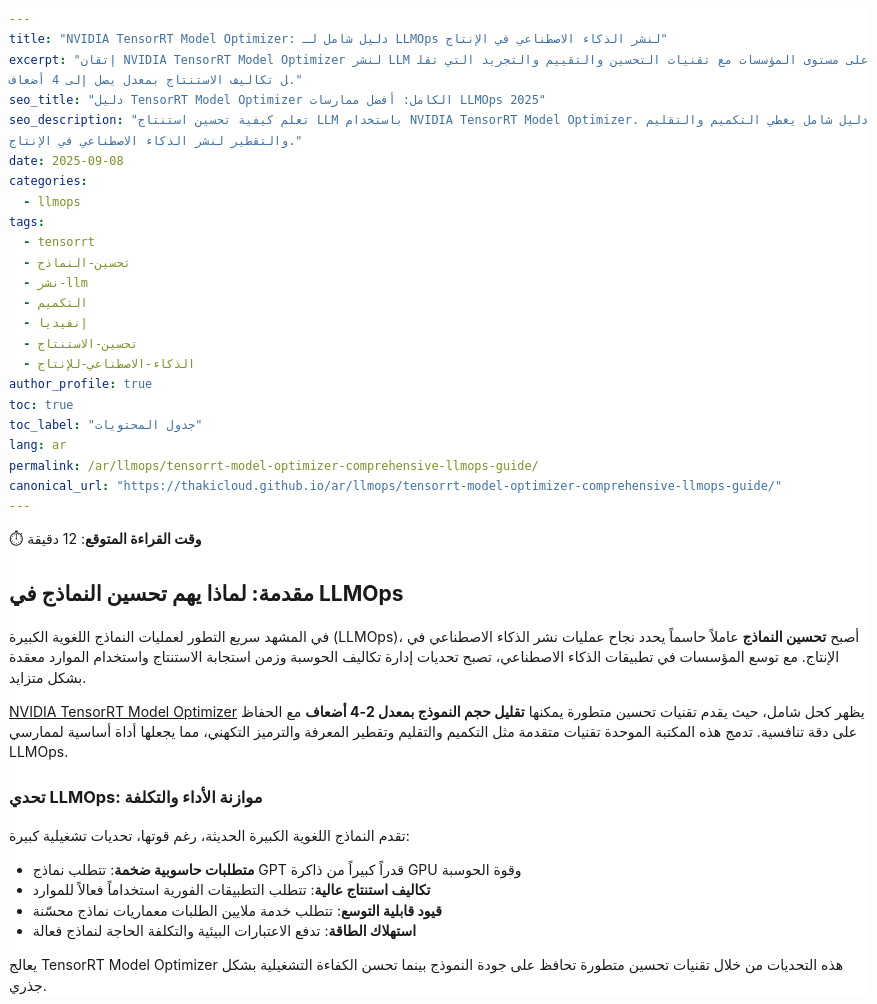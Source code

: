 ```yaml
---
title: "NVIDIA TensorRT Model Optimizer: دليل شامل لـ LLMOps لنشر الذكاء الاصطناعي في الإنتاج"
excerpt: "إتقان NVIDIA TensorRT Model Optimizer لنشر LLM على مستوى المؤسسات مع تقنيات التحسين والتقييم والتجريد التي تقلل تكاليف الاستنتاج بمعدل يصل إلى 4 أضعاف."
seo_title: "دليل TensorRT Model Optimizer الكامل: أفضل ممارسات LLMOps 2025"
seo_description: "تعلم كيفية تحسين استنتاج LLM باستخدام NVIDIA TensorRT Model Optimizer. دليل شامل يغطي التكميم والتقليم والتقطير لنشر الذكاء الاصطناعي في الإنتاج."
date: 2025-09-08
categories:
  - llmops
tags:
  - tensorrt
  - تحسين-النماذج
  - نشر-llm
  - التكميم
  - إنفيديا
  - تحسين-الاستنتاج
  - الذكاء-الاصطناعي-للإنتاج
author_profile: true
toc: true
toc_label: "جدول المحتويات"
lang: ar
permalink: /ar/llmops/tensorrt-model-optimizer-comprehensive-llmops-guide/
canonical_url: "https://thakicloud.github.io/ar/llmops/tensorrt-model-optimizer-comprehensive-llmops-guide/"
---
```


⏱️ **وقت القراءة المتوقع**: 12 دقيقة

## مقدمة: لماذا يهم تحسين النماذج في LLMOps

في المشهد سريع التطور لعمليات النماذج اللغوية الكبيرة (LLMOps)، أصبح **تحسين النماذج** عاملاً حاسماً يحدد نجاح عمليات نشر الذكاء الاصطناعي في الإنتاج. مع توسع المؤسسات في تطبيقات الذكاء الاصطناعي، تصبح تحديات إدارة تكاليف الحوسبة وزمن استجابة الاستنتاج واستخدام الموارد معقدة بشكل متزايد.

[NVIDIA TensorRT Model Optimizer](https://github.com/NVIDIA/TensorRT-Model-Optimizer) يظهر كحل شامل، حيث يقدم تقنيات تحسين متطورة يمكنها **تقليل حجم النموذج بمعدل 2-4 أضعاف** مع الحفاظ على دقة تنافسية. تدمج هذه المكتبة الموحدة تقنيات متقدمة مثل التكميم والتقليم وتقطير المعرفة والترميز التكهني، مما يجعلها أداة أساسية لممارسي LLMOps.

### تحدي LLMOps: موازنة الأداء والتكلفة

تقدم النماذج اللغوية الكبيرة الحديثة، رغم قوتها، تحديات تشغيلية كبيرة:

- **متطلبات حاسوبية ضخمة**: تتطلب نماذج GPT قدراً كبيراً من ذاكرة GPU وقوة الحوسبة
- **تكاليف استنتاج عالية**: تتطلب التطبيقات الفورية استخداماً فعالاً للموارد
- **قيود قابلية التوسع**: تتطلب خدمة ملايين الطلبات معماريات نماذج محسّنة
- **استهلاك الطاقة**: تدفع الاعتبارات البيئية والتكلفة الحاجة لنماذج فعالة

يعالج TensorRT Model Optimizer هذه التحديات من خلال تقنيات تحسين متطورة تحافظ على جودة النموذج بينما تحسن الكفاءة التشغيلية بشكل جذري.
